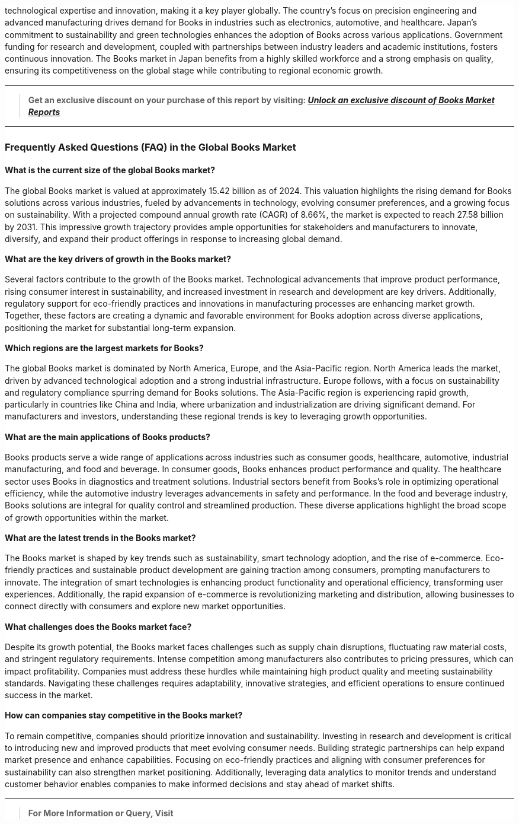 technological expertise and innovation, making it a key player globally. The country&rsquo;s focus on precision engineering and advanced manufacturing drives demand for Books in industries such as electronics, automotive, and healthcare. Japan&rsquo;s commitment to sustainability and green technologies enhances the adoption of Books across various applications. Government funding for research and development, coupled with partnerships between industry leaders and academic institutions, fosters continuous innovation. The Books market in Japan benefits from a highly skilled workforce and a strong emphasis on quality, ensuring its competitiveness on the global stage while contributing to regional economic growth.</p><hr /><blockquote><p><strong>Get an exclusive discount on your purchase of this report by visiting: <em><a href="://marketresearchpulse.com/ask-for-discount/47779?utm_source=Github&amp;utm_medium=052">Unlock an exclusive discount of Books Market Reports</a></em>&nbsp;</strong></p></blockquote><hr /><h3>Frequently Asked Questions (FAQ) in the Global Books Market</h3><p><strong>What is the current size of the global Books market?</strong></p><p>The global Books market is valued at approximately 15.42 billion as of 2024. This valuation highlights the rising demand for Books solutions across various industries, fueled by advancements in technology, evolving consumer preferences, and a growing focus on sustainability. With a projected compound annual growth rate (CAGR) of 8.66%, the market is expected to reach 27.58 billion by 2031. This impressive growth trajectory provides ample opportunities for stakeholders and manufacturers to innovate, diversify, and expand their product offerings in response to increasing global demand.</p><p><strong>What are the key drivers of growth in the Books market?</strong></p><p>Several factors contribute to the growth of the Books market. Technological advancements that improve product performance, rising consumer interest in sustainability, and increased investment in research and development are key drivers. Additionally, regulatory support for eco-friendly practices and innovations in manufacturing processes are enhancing market growth. Together, these factors are creating a dynamic and favorable environment for Books adoption across diverse applications, positioning the market for substantial long-term expansion.</p><p><strong>Which regions are the largest markets for Books?</strong></p><p>The global Books market is dominated by North America, Europe, and the Asia-Pacific region. North America leads the market, driven by advanced technological adoption and a strong industrial infrastructure. Europe follows, with a focus on sustainability and regulatory compliance spurring demand for Books solutions. The Asia-Pacific region is experiencing rapid growth, particularly in countries like China and India, where urbanization and industrialization are driving significant demand. For manufacturers and investors, understanding these regional trends is key to leveraging growth opportunities.</p><p><strong>What are the main applications of Books products?</strong></p><p>Books products serve a wide range of applications across industries such as consumer goods, healthcare, automotive, industrial manufacturing, and food and beverage. In consumer goods, Books enhances product performance and quality. The healthcare sector uses Books in diagnostics and treatment solutions. Industrial sectors benefit from Books&rsquo;s role in optimizing operational efficiency, while the automotive industry leverages advancements in safety and performance. In the food and beverage industry, Books solutions are integral for quality control and streamlined production. These diverse applications highlight the broad scope of growth opportunities within the market.</p><p><strong>What are the latest trends in the Books market?</strong></p><p>The Books market is shaped by key trends such as sustainability, smart technology adoption, and the rise of e-commerce. Eco-friendly practices and sustainable product development are gaining traction among consumers, prompting manufacturers to innovate. The integration of smart technologies is enhancing product functionality and operational efficiency, transforming user experiences. Additionally, the rapid expansion of e-commerce is revolutionizing marketing and distribution, allowing businesses to connect directly with consumers and explore new market opportunities.</p><p><strong>What challenges does the Books market face?</strong></p><p>Despite its growth potential, the Books market faces challenges such as supply chain disruptions, fluctuating raw material costs, and stringent regulatory requirements. Intense competition among manufacturers also contributes to pricing pressures, which can impact profitability. Companies must address these hurdles while maintaining high product quality and meeting sustainability standards. Navigating these challenges requires adaptability, innovative strategies, and efficient operations to ensure continued success in the market.</p><p><strong>How can companies stay competitive in the Books market?</strong></p><p>To remain competitive, companies should prioritize innovation and sustainability. Investing in research and development is critical to introducing new and improved products that meet evolving consumer needs. Building strategic partnerships can help expand market presence and enhance capabilities. Focusing on eco-friendly practices and aligning with consumer preferences for sustainability can also strengthen market positioning. Additionally, leveraging data analytics to monitor trends and understand customer behavior enables companies to make informed decisions and stay ahead of market shifts.</p><hr /><blockquote><p><strong>For More Information or Query, Visit